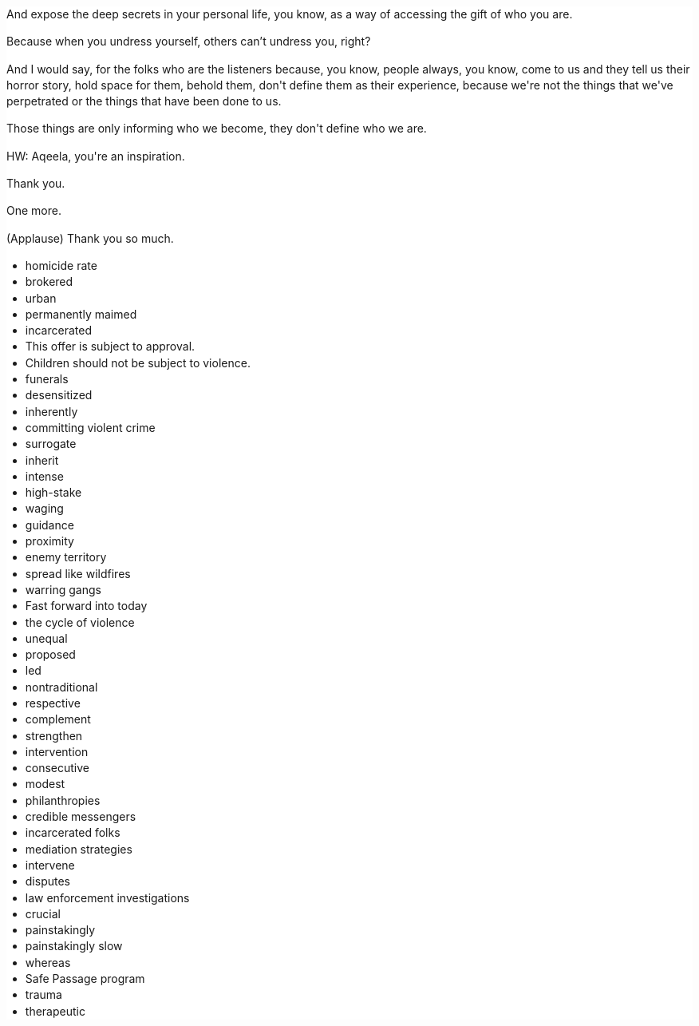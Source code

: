 And expose the deep secrets in your personal life, you know, as a way of accessing the gift of who you are.

Because when you undress yourself, others can’t undress you, right?

And I would say, for the folks who are the listeners because, you know, people always, you know, come to us and they tell us their horror story, hold space for them, behold them, don't define them as their experience, because we're not the things that we've perpetrated or the things that have been done to us.

Those things are only informing who we become, they don't define who we are.

HW: Aqeela, you're an inspiration.

Thank you.

One more.

(Applause) Thank you so much.

- homicide rate
- brokered 
- urban
- permanently maimed
- incarcerated
- This offer is subject to approval.
- Children should not be subject to violence.
- funerals
- desensitized
- inherently
- committing violent crime
- surrogate
- inherit
- intense
- high-stake
- waging
- guidance
- proximity
- enemy territory
- spread like wildfires
- warring gangs
- Fast forward into today
- the cycle of violence
- unequal
- proposed
- led
- nontraditional
- respective
- complement
- strengthen
- intervention
- consecutive
- modest
- philanthropies
- credible messengers
- incarcerated folks
- mediation strategies
- intervene
- disputes
- law enforcement investigations
- crucial
- painstakingly
- painstakingly slow
- whereas
- Safe Passage program
- trauma
- therapeutic